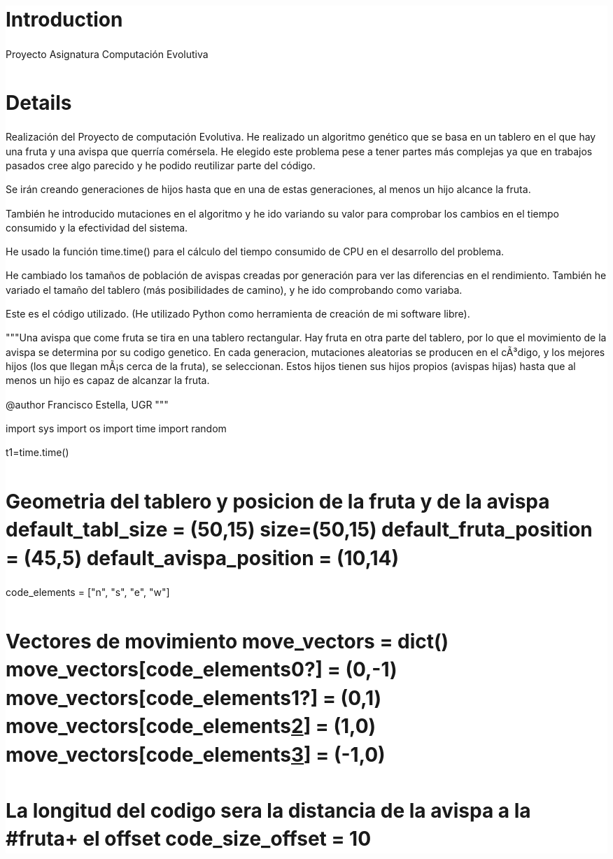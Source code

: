 # Introduction #

Proyecto Asignatura Computación Evolutiva


# Details #

Realización del Proyecto de computación Evolutiva. He realizado un algoritmo genético que se basa en un tablero en el que hay una fruta y una avispa que querría comérsela. He elegido este problema pese a tener partes más complejas ya que en trabajos pasados cree algo parecido y he podido reutilizar parte del código.

Se irán creando generaciones de hijos hasta que en una de estas generaciones, al menos un hijo alcance la fruta.

También he introducido mutaciones en el algoritmo y he ido variando su valor para comprobar los cambios en el tiempo consumido y la efectividad del sistema.

He usado la función time.time() para el cálculo del tiempo consumido de CPU en el desarrollo del problema.

He cambiado los tamaños de población de avispas creadas por generación para ver las diferencias en el rendimiento. También he variado el tamaño del tablero (más posibilidades de camino), y he ido comprobando como variaba.

Este es el código utilizado. (He utilizado Python como herramienta de creación de mi software libre).

"""Una avispa que come fruta se tira en una tablero rectangular. Hay fruta en otra parte del tablero, por lo que el movimiento de la avispa se determina por su codigo genetico. En cada generacion, mutaciones aleatorias se producen en el cÃ³digo, y los mejores hijos (los que llegan mÃ¡s cerca de la fruta), se seleccionan. Estos hijos tienen sus hijos propios (avispas hijas) hasta que al menos un hijo es capaz de alcanzar la fruta.

@author Francisco Estella, UGR """

import sys import os import time import random

t1=time.time()

# Geometria del tablero y posicion de la fruta y de la avispa default\_tabl\_size = (50,15) size=(50,15) default\_fruta\_position = (45,5) default\_avispa\_position = (10,14)

code\_elements = ["n", "s", "e", "w"]

# Vectores de movimiento move\_vectors = dict() move\_vectors[code\_elements0?] = (0,-1) move\_vectors[code\_elements1?] = (0,1) move\_vectors[code\_elements[2](2.md)] = (1,0) move\_vectors[code\_elements[3](3.md)] = (-1,0)

# La longitud del codigo sera la distancia de la avispa a la #fruta+ el offset code\_size\_offset = 10
